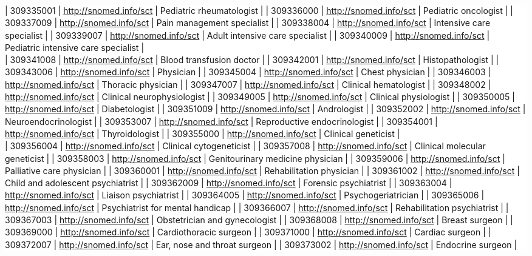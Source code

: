 | 309335001 | http://snomed.info/sct | Pediatric rheumatologist	|
| 309336000 | http://snomed.info/sct | Pediatric oncologist	|
| 309337009 | http://snomed.info/sct | Pain management specialist	|
| 309338004 | http://snomed.info/sct | Intensive care specialist	|
| 309339007 | http://snomed.info/sct | Adult intensive care specialist	|
| 309340009 | http://snomed.info/sct | Pediatric intensive care specialist |	
| 309341008 | http://snomed.info/sct | Blood transfusion doctor	|
| 309342001 | http://snomed.info/sct | Histopathologist	|
| 309343006 | http://snomed.info/sct | Physician	|
| 309345004 | http://snomed.info/sct | Chest physician	|
| 309346003 | http://snomed.info/sct | Thoracic physician	|
| 309347007 | http://snomed.info/sct | Clinical hematologist	|
| 309348002 | http://snomed.info/sct | Clinical neurophysiologist	|
| 309349005 | http://snomed.info/sct | Clinical physiologist	|
| 309350005 | http://snomed.info/sct | Diabetologist	|
| 309351009 | http://snomed.info/sct | Andrologist	|
| 309352002 | http://snomed.info/sct | Neuroendocrinologist	|
| 309353007 | http://snomed.info/sct | Reproductive endocrinologist	|
| 309354001 | http://snomed.info/sct | Thyroidologist	|
| 309355000 | http://snomed.info/sct | Clinical geneticist |	
| 309356004 | http://snomed.info/sct | Clinical cytogeneticist	|
| 309357008 | http://snomed.info/sct | Clinical molecular geneticist	|
| 309358003 | http://snomed.info/sct | Genitourinary medicine physician	|
| 309359006 | http://snomed.info/sct | Palliative care physician	|
| 309360001 | http://snomed.info/sct | Rehabilitation physician	|
| 309361002 | http://snomed.info/sct | Child and adolescent psychiatrist	|
| 309362009 | http://snomed.info/sct | Forensic psychiatrist	|
| 309363004 | http://snomed.info/sct | Liaison psychiatrist	|
| 309364005 | http://snomed.info/sct | Psychogeriatrician	|
| 309365006 | http://snomed.info/sct | Psychiatrist for mental handicap	|
| 309366007 | http://snomed.info/sct | Rehabilitation psychiatrist	|
| 309367003 | http://snomed.info/sct | Obstetrician and gynecologist	|
| 309368008 | http://snomed.info/sct | Breast surgeon	|
| 309369000 | http://snomed.info/sct | Cardiothoracic surgeon	|
| 309371000 | http://snomed.info/sct | Cardiac surgeon	|
| 309372007 | http://snomed.info/sct | Ear, nose and throat surgeon	|
| 309373002 | http://snomed.info/sct | Endocrine surgeon	|